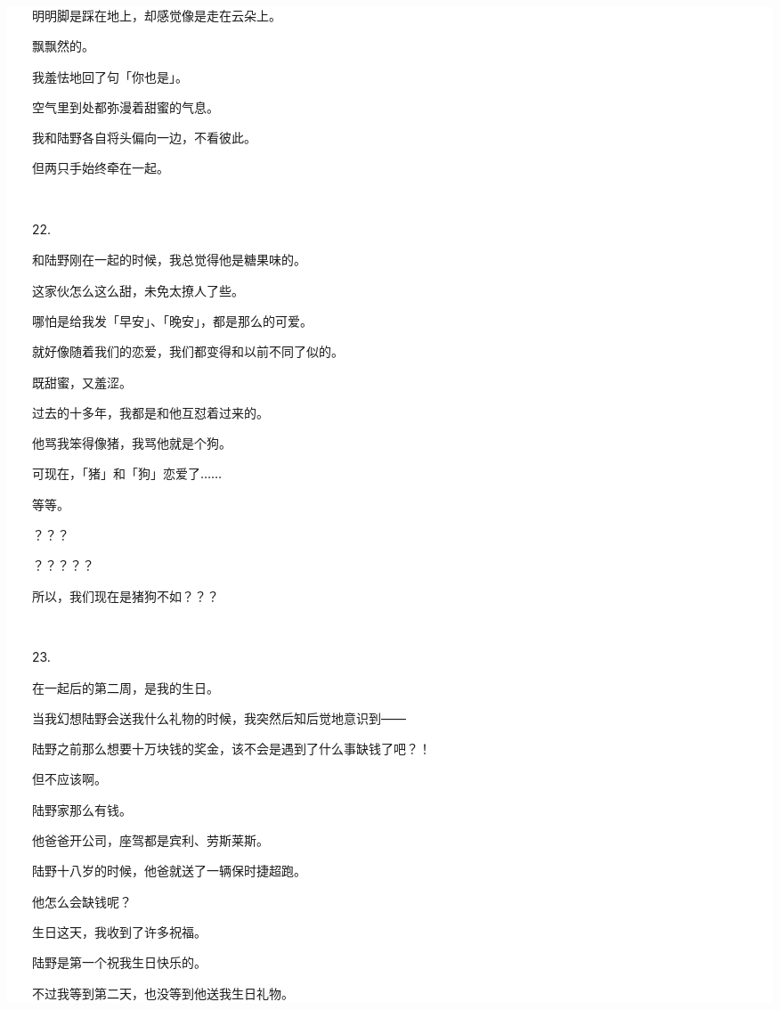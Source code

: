 &emsp;&emsp;明明脚是踩在地上，却感觉像是走在云朵上。  
  
&emsp;&emsp;飘飘然的。  
  
&emsp;&emsp;我羞怯地回了句「你也是」。  
  
&emsp;&emsp;空气里到处都弥漫着甜蜜的气息。  
  
&emsp;&emsp;我和陆野各自将头偏向一边，不看彼此。  
  
&emsp;&emsp;但两只手始终牵在一起。  
  
&emsp;&emsp;   
  
&emsp;&emsp;22.  
  
&emsp;&emsp;和陆野刚在一起的时候，我总觉得他是糖果味的。  
  
&emsp;&emsp;这家伙怎么这么甜，未免太撩人了些。  
  
&emsp;&emsp;哪怕是给我发「早安」、「晚安」，都是那么的可爱。  
  
&emsp;&emsp;就好像随着我们的恋爱，我们都变得和以前不同了似的。  
  
&emsp;&emsp;既甜蜜，又羞涩。  
  
&emsp;&emsp;过去的十多年，我都是和他互怼着过来的。  
  
&emsp;&emsp;他骂我笨得像猪，我骂他就是个狗。  
  
&emsp;&emsp;可现在，「猪」和「狗」恋爱了……  
  
&emsp;&emsp;等等。  
  
&emsp;&emsp;？？？  
  
&emsp;&emsp;？？？？？  
  
&emsp;&emsp;所以，我们现在是猪狗不如？？？  
  
&emsp;&emsp;   
  
&emsp;&emsp;23.  
  
&emsp;&emsp;在一起后的第二周，是我的生日。  
  
&emsp;&emsp;当我幻想陆野会送我什么礼物的时候，我突然后知后觉地意识到——  
  
&emsp;&emsp;陆野之前那么想要十万块钱的奖金，该不会是遇到了什么事缺钱了吧？！  
  
&emsp;&emsp;但不应该啊。  
  
&emsp;&emsp;陆野家那么有钱。  
  
&emsp;&emsp;他爸爸开公司，座驾都是宾利、劳斯莱斯。  
  
&emsp;&emsp;陆野十八岁的时候，他爸就送了一辆保时捷超跑。  
  
&emsp;&emsp;他怎么会缺钱呢？  
  
&emsp;&emsp;生日这天，我收到了许多祝福。  
  
&emsp;&emsp;陆野是第一个祝我生日快乐的。  
  
&emsp;&emsp;不过我等到第二天，也没等到他送我生日礼物。  
  